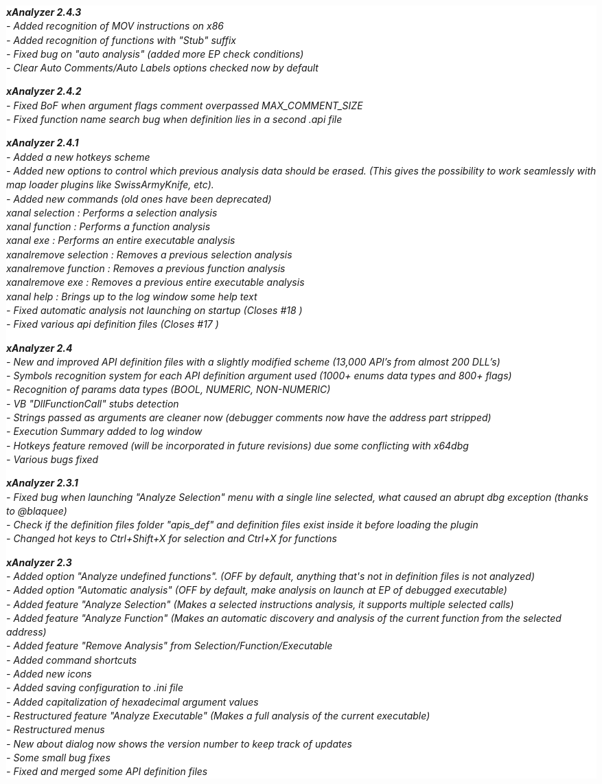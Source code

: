 ***xAnalyzer 2.4.3***<br/>
*- Added recognition of MOV instructions on x86*<br/>
*- Added recognition of functions with "Stub" suffix*<br/>
*- Fixed bug on "auto analysis" (added more EP check conditions)*<br/>
*- Clear Auto Comments/Auto Labels options checked now by default*<br/>

***xAnalyzer 2.4.2***<br/>
*- Fixed BoF when argument flags comment overpassed MAX_COMMENT_SIZE*<br/>
*- Fixed function name search bug when definition lies in a second .api file*<br/>

***xAnalyzer 2.4.1***<br/>
*- Added a new hotkeys scheme*<br/>
*- Added new options to control which previous analysis data should be erased. (This gives the possibility to work seamlessly with map loader plugins like SwissArmyKnife, etc).*<br/>
*- Added new commands (old ones have been deprecated)*<br/>
  *xanal selection : Performs a selection analysis*<br/>
  *xanal function : Performs a function analysis*<br/>
  *xanal exe : Performs an entire executable analysis*<br/>
  *xanalremove selection : Removes a previous selection analysis*<br/>
  *xanalremove function : Removes a previous function analysis*<br/>
  *xanalremove exe : Removes a previous entire executable analysis*<br/>
  *xanal help : Brings up to the log window some help text*<br/>
*- Fixed automatic analysis not launching on startup (Closes #18 )*<br/>
*- Fixed various api definition files (Closes #17 )*<br/>

***xAnalyzer 2.4***<br/>
*- New and improved API definition files with a slightly modified scheme (13,000 API’s from almost 200 DLL’s)*<br/>
*- Symbols recognition system for each API definition argument used (1000+ enums data types and 800+ flags)*<br/>
*- Recognition of params data types (BOOL, NUMERIC, NON-NUMERIC)*<br/>
*- VB "DllFunctionCall" stubs detection*<br/>
*- Strings passed as arguments are cleaner now (debugger comments now have the address part stripped)*<br/>
*- Execution Summary added to log window*<br/>
*- Hotkeys feature removed (will be incorporated in future revisions) due some conflicting with x64dbg*<br/>
*- Various bugs fixed*<br/>

***xAnalyzer 2.3.1***<br/>
*- Fixed bug when launching "Analyze Selection" menu with a single line selected, what caused an abrupt dbg exception (thanks to @blaquee)*<br/>
*- Check if the definition files folder "apis_def" and definition files exist inside it before loading the plugin*<br/>
*- Changed hot keys to Ctrl+Shift+X for selection and Ctrl+X for functions*<br/>

***xAnalyzer 2.3***<br/>
*- Added option "Analyze undefined functions". (OFF by default, anything that's not in definition files is not analyzed)*<br/>
*- Added option "Automatic analysis" (OFF by default, make analysis on launch at EP of debugged executable)*<br/>
*- Added feature "Analyze Selection" (Makes a selected instructions analysis, it supports multiple selected calls)*<br/>
*- Added feature "Analyze Function" (Makes an automatic discovery and analysis of the current function from the selected address)*<br/>
*- Added feature "Remove Analysis" from Selection/Function/Executable*<br/>
*- Added command shortcuts*<br/>
*- Added new icons*<br/>
*- Added saving configuration to .ini file*<br/>
*- Added capitalization of hexadecimal argument values*<br/>
*- Restructured feature "Analyze Executable" (Makes a full analysis of the current executable)*<br/>
*- Restructured menus*<br/>
*- New about dialog now shows the version number to keep track of updates*<br/>
*- Some small bug fixes*<br/>
*- Fixed and merged some API definition files*<br/>